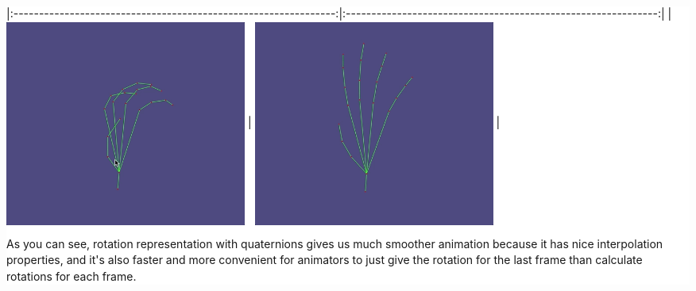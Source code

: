 |:---------------------------------------------------------------:|:-------------------------------------------------------------:|
| <img align="center"  src="./res/Skelet_matrix.gif" width="300"> | <img align="center"  src="./res/Skelet_quat.gif" width="300"> |

As you can see, rotation representation with quaternions gives us much smoother animation because it has nice interpolation
properties, and it's also faster and more convenient for animators to just give the rotation for the last frame than calculate
rotations for each frame. 
